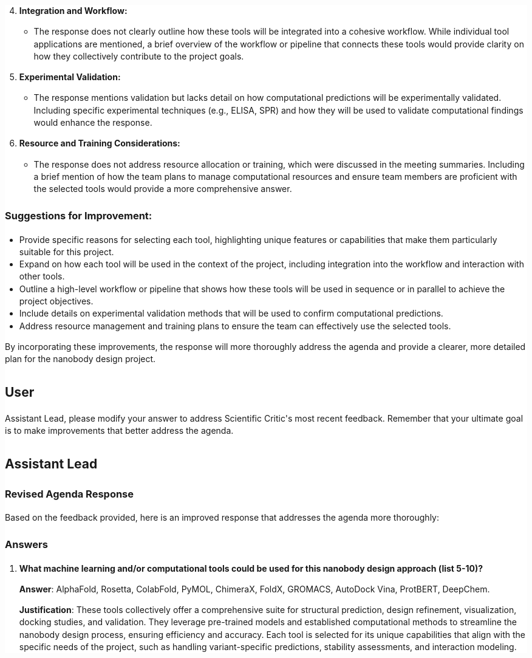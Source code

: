 4. **Integration and Workflow:**
   - The response does not clearly outline how these tools will be integrated into a cohesive workflow. While individual tool applications are mentioned, a brief overview of the workflow or pipeline that connects these tools would provide clarity on how they collectively contribute to the project goals.

5. **Experimental Validation:**
   - The response mentions validation but lacks detail on how computational predictions will be experimentally validated. Including specific experimental techniques (e.g., ELISA, SPR) and how they will be used to validate computational findings would enhance the response.

6. **Resource and Training Considerations:**
   - The response does not address resource allocation or training, which were discussed in the meeting summaries. Including a brief mention of how the team plans to manage computational resources and ensure team members are proficient with the selected tools would provide a more comprehensive answer.

### Suggestions for Improvement:

- Provide specific reasons for selecting each tool, highlighting unique features or capabilities that make them particularly suitable for this project.
- Expand on how each tool will be used in the context of the project, including integration into the workflow and interaction with other tools.
- Outline a high-level workflow or pipeline that shows how these tools will be used in sequence or in parallel to achieve the project objectives.
- Include details on experimental validation methods that will be used to confirm computational predictions.
- Address resource management and training plans to ensure the team can effectively use the selected tools.

By incorporating these improvements, the response will more thoroughly address the agenda and provide a clearer, more detailed plan for the nanobody design project.

## User

Assistant Lead, please modify your answer to address Scientific Critic's most recent feedback. Remember that your ultimate goal is to make improvements that better address the agenda.

## Assistant Lead

### Revised Agenda Response

Based on the feedback provided, here is an improved response that addresses the agenda more thoroughly:

### Answers

1. **What machine learning and/or computational tools could be used for this nanobody design approach (list 5-10)?**

   **Answer**: AlphaFold, Rosetta, ColabFold, PyMOL, ChimeraX, FoldX, GROMACS, AutoDock Vina, ProtBERT, DeepChem.

   **Justification**: These tools collectively offer a comprehensive suite for structural prediction, design refinement, visualization, docking studies, and validation. They leverage pre-trained models and established computational methods to streamline the nanobody design process, ensuring efficiency and accuracy. Each tool is selected for its unique capabilities that align with the specific needs of the project, such as handling variant-specific predictions, stability assessments, and interaction modeling.
